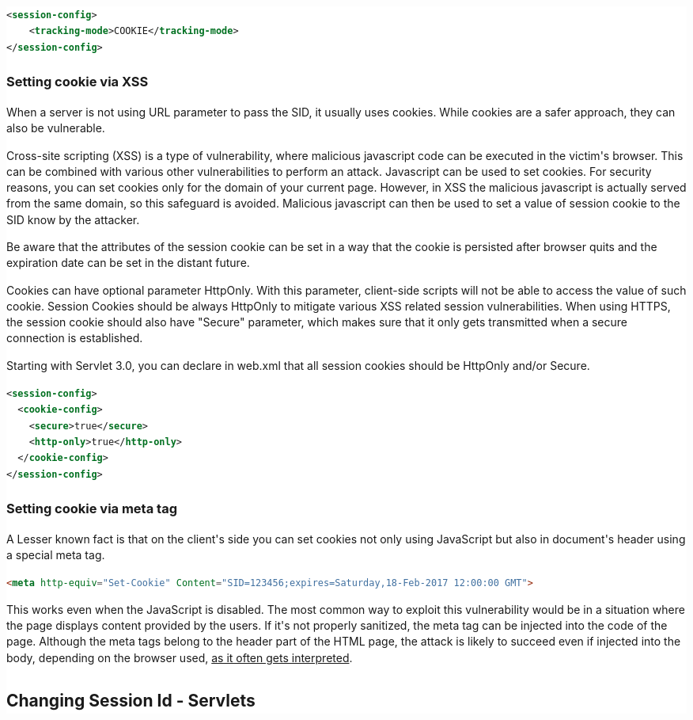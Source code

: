 ```xml
<session-config>
    <tracking-mode>COOKIE</tracking-mode>
</session-config>
```

### Setting cookie via XSS

When a server is not using URL parameter to pass the SID, it usually uses cookies. While cookies are a safer approach, they can also be vulnerable.

Cross-site scripting (XSS) is a type of vulnerability, where malicious javascript code can be executed in the victim\'s browser. This can be combined with various other vulnerabilities to perform an attack. Javascript can be used to set cookies. For security reasons, you can set cookies only for the domain of your current page. However, in XSS the malicious javascript is actually served from the same domain, so this safeguard is avoided. Malicious javascript can then be used to set a value of session cookie to the SID know by the attacker.

Be aware that the attributes of the session cookie can be set in a way that the cookie is persisted after browser quits and the expiration date can be set in the distant future.

Cookies can have optional parameter HttpOnly. With this parameter, client-side scripts will not be able to access the value of such cookie. Session Cookies should be always HttpOnly to mitigate various XSS related session vulnerabilities. When using HTTPS, the session cookie should also have \"Secure\" parameter, which makes sure that it only gets transmitted when a secure connection is established.

Starting with Servlet 3.0, you can declare in web.xml that all session cookies should be HttpOnly and/or Secure.

```xml
<session-config>
  <cookie-config>
    <secure>true</secure>
    <http-only>true</http-only>
  </cookie-config>
</session-config>
```

### Setting cookie via meta tag

A Lesser known fact is that on the client\'s side you can set cookies not only using JavaScript but also in document\'s header using a special meta tag.

```html
<meta http-equiv="Set-Cookie" Content="SID=123456;expires=Saturday,18-Feb-2017 12:00:00 GMT">
```

This works even when the JavaScript is disabled. The most common way to exploit this vulnerability would be in a situation where the page displays content provided by the users. If it\'s not properly sanitized, the meta tag can be injected into the code of the page. Although the meta tags belong to the header part of the HTML page, the attack is likely to succeed even if injected into the body, depending on the browser used, [as it often gets interpreted](http://stackoverflow.com/q/1447842/4560142).

Changing Session Id - Servlets
------------------------------

